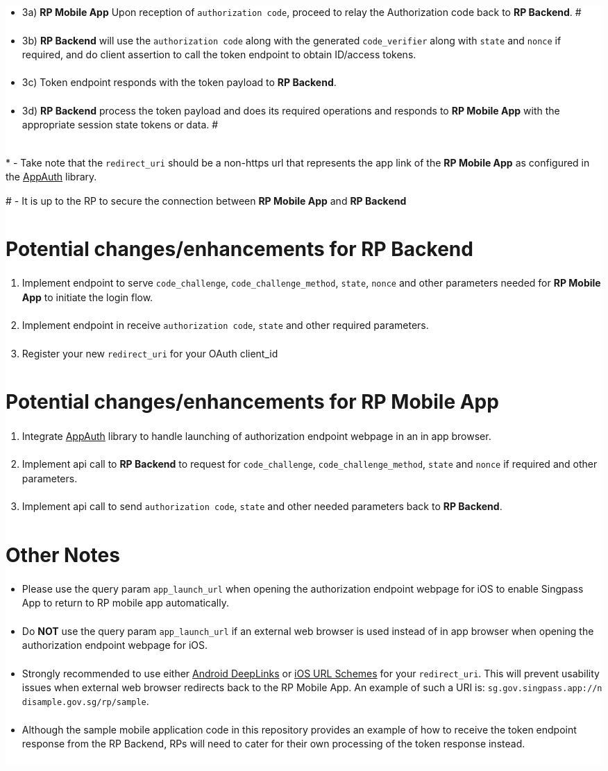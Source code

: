 - 3a) **RP Mobile App** Upon reception of `authorization code`, proceed to relay the Authorization code back to **RP Backend**. #
  <br><br>
- 3b) **RP Backend** will use the `authorization code` along with the generated `code_verifier` along with `state` and `nonce` if required, and do client assertion to call the token endpoint to obtain ID/access tokens.
<br><br>
- 3c) Token endpoint responds with the token payload to **RP Backend**.
  <br><br>
- 3d) **RP Backend** process the token payload and does its required operations and responds to **RP Mobile App** with the appropriate session state tokens or data. #
  <br><br>

&#8203;* - Take note that the `redirect_uri` should be a non-https url that represents the app link of the **RP Mobile App** as configured in the [AppAuth](https://github.com/openid/AppAuth-iOS) library.

&#8203;# - It is up to the RP to secure the connection between **RP Mobile App** and **RP Backend**

# Potential changes/enhancements for RP Backend
1. Implement endpoint to serve `code_challenge`, `code_challenge_method`, `state`, `nonce` and other parameters needed for **RP Mobile App** to initiate the login flow.
<br><br>
2. Implement endpoint in receive `authorization code`, `state` and other required parameters.
<br><br>
4. Register your new `redirect_uri` for your OAuth client_id

# Potential changes/enhancements for RP Mobile App
1. Integrate [AppAuth](https://github.com/openid/AppAuth-iOS) library to handle launching of authorization endpoint webpage in an in app browser.
<br><br>
1. Implement api call to **RP Backend** to request for `code_challenge`, `code_challenge_method`, `state` and `nonce` if required and other parameters.
<br><br>
1. Implement api call to send `authorization code`, `state` and other needed parameters back to **RP Backend**.

# Other Notes
- Please use the query param `app_launch_url` when opening the authorization endpoint webpage for iOS to enable Singpass App to return to RP mobile app automatically.
<br><br>
- Do **NOT** use the query param `app_launch_url` if an external web browser is used instead of in app browser when opening the authorization endpoint webpage for iOS.
<br><br>
- Strongly recommended to use either [Android DeepLinks](https://developer.android.com/training/app-links#deep-links) or [iOS URL Schemes](https://support.apple.com/en-sg/guide/shortcuts/apd621a1ad7a/6.0/ios/16.0) for your `redirect_uri`. This will prevent usability issues when external web browser redirects back to the RP Mobile App. An example of such a URI is: `sg.gov.singpass.app://ndisample.gov.sg/rp/sample`.
<br><br>
- Although the sample mobile application code in this repository provides an example of how to receive the token endpoint response from the RP Backend, RPs will need to cater for their own processing of the token response instead.
<br><br>